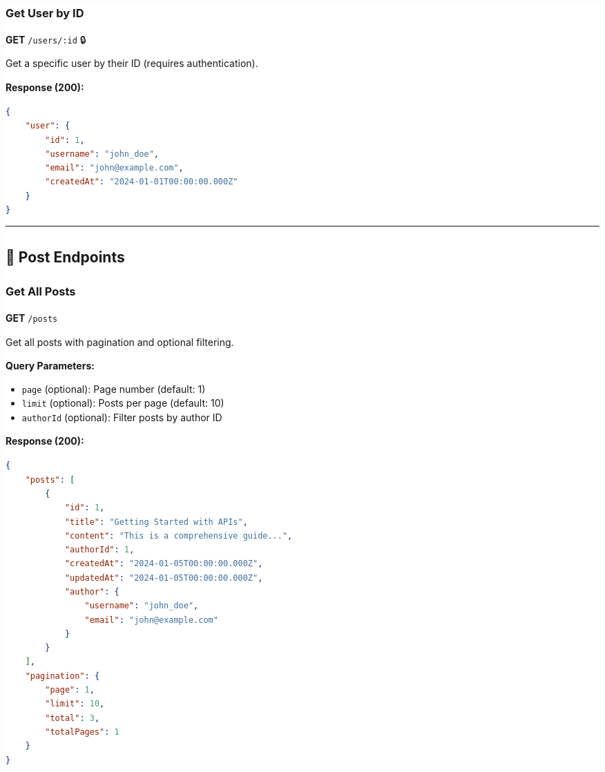### Get User by ID

**GET** `/users/:id` 🔒

Get a specific user by their ID (requires authentication).

**Response (200):**

```json
{
	"user": {
		"id": 1,
		"username": "john_doe",
		"email": "john@example.com",
		"createdAt": "2024-01-01T00:00:00.000Z"
	}
}
```

---

## 📝 Post Endpoints

### Get All Posts

**GET** `/posts`

Get all posts with pagination and optional filtering.

**Query Parameters:**

- `page` (optional): Page number (default: 1)
- `limit` (optional): Posts per page (default: 10)
- `authorId` (optional): Filter posts by author ID

**Response (200):**

```json
{
	"posts": [
		{
			"id": 1,
			"title": "Getting Started with APIs",
			"content": "This is a comprehensive guide...",
			"authorId": 1,
			"createdAt": "2024-01-05T00:00:00.000Z",
			"updatedAt": "2024-01-05T00:00:00.000Z",
			"author": {
				"username": "john_doe",
				"email": "john@example.com"
			}
		}
	],
	"pagination": {
		"page": 1,
		"limit": 10,
		"total": 3,
		"totalPages": 1
	}
}
```
